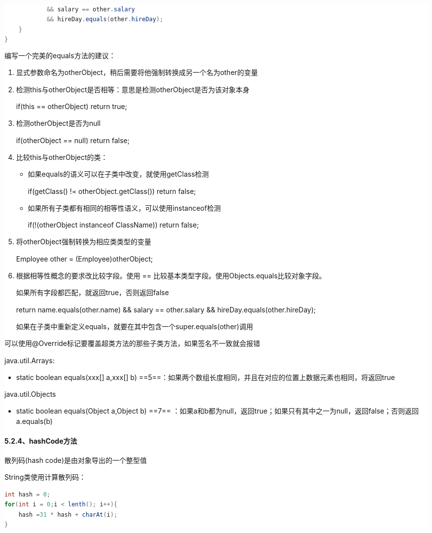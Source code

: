 ```JAVA
            && salary == other.salary 
            && hireDay.equals(other.hireDay);
    }
}
```

编写一个完美的equals方法的建议：

1. 显式参数命名为otherObject，稍后需要将他强制转换成另一个名为other的变量

2. 检测this与otherObject是否相等：意思是检测otherObject是否为该对象本身

   if(this == otherObject) return true;

3. 检测otherObject是否为null

   if(otherObject == null) return false;

4. 比较this与otherObject的类：

   - 如果equals的语义可以在子类中改变，就使用getClass检测

     if(getClass() != otherObject.getClass()) return false;

   - 如果所有子类都有相同的相等性语义，可以使用instanceof检测

     if(!(otherObject instanceof ClassName)) return false;

5. 将otherObject强制转换为相应类类型的变量

   Employee other = (Employee)otherObject;

6. 根据相等性概念的要求改比较字段。使用 == 比较基本类型字段。使用Objects.equals比较对象字段。

   如果所有字段都匹配，就返回true，否则返回false

   return name.equals(other.name)
               && salary == other.salary 
               && hireDay.equals(other.hireDay);

   如果在子类中重新定义equals，就要在其中包含一个super.equals(other)调用



可以使用@Override标记要覆盖超类方法的那些子类方法，如果签名不一致就会报错

java.util.Arrays:

- static boolean equals(xxx[] a,xxx[] b) ==5==：如果两个数组长度相同，并且在对应的位置上数据元素也相同，将返回true

java.util.Objects

- static boolean equals(Object a,Object b) ==7== ：如果a和b都为null，返回true；如果只有其中之一为null，返回false；否则返回a.equals(b)

#### 5.2.4、hashCode方法

散列码(hash code)是由对象导出的一个整型值

String类使用计算散列码：

```java
int hash = 0;
for(int i = 0;i < lenth(); i++){
    hash =31 * hash + charAt(i);
}
```
